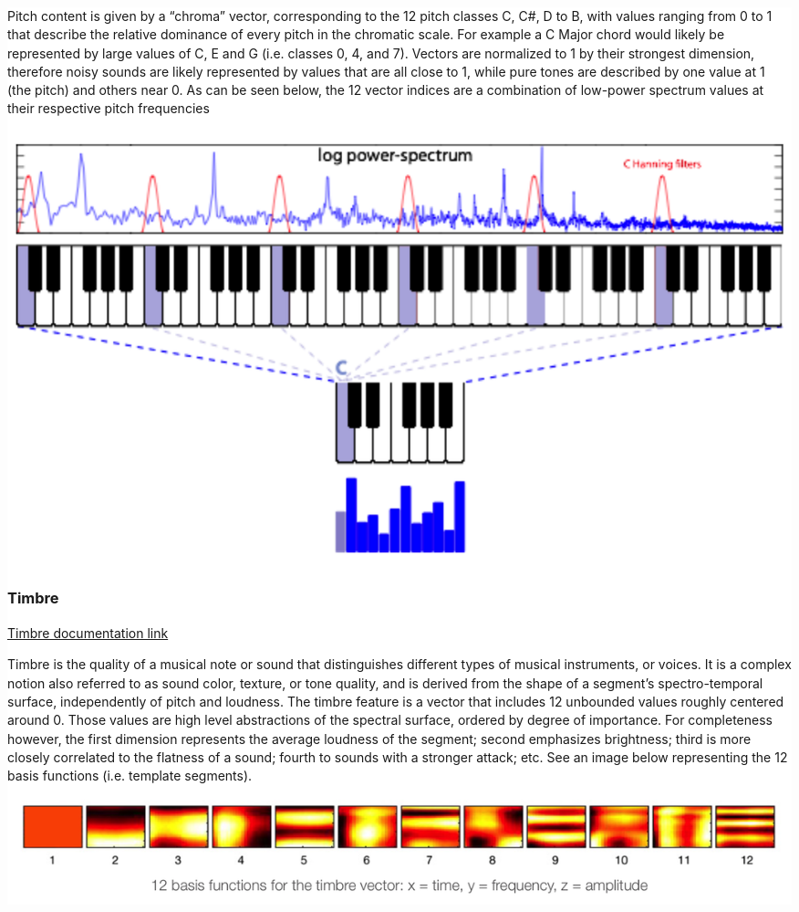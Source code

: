 Pitch content is given by a “chroma” vector, corresponding to the 12 pitch classes C, C#, D to B, with values ranging from 0 to 1 that describe the relative dominance of every pitch in the chromatic scale. For example a C Major chord would likely be represented by large values of C, E and G (i.e. classes 0, 4, and 7). Vectors are normalized to 1 by their strongest dimension, therefore noisy sounds are likely represented by values that are all close to 1, while pure tones are described by one value at 1 (the pitch) and others near 0. As can be seen below, the 12 vector indices are a combination of low-power spectrum values at their respective pitch frequencies

![alt text](Pitch_vector.png "Pitch_vector")

### Timbre
[Timbre documentation link](https://developer.spotify.com/documentation/web-api/reference/tracks/get-audio-analysis/#timbre)

Timbre is the quality of a musical note or sound that distinguishes different types of musical instruments, or voices. It is a complex notion also referred to as sound color, texture, or tone quality, and is derived from the shape of a segment’s spectro-temporal surface, independently of pitch and loudness. The timbre feature is a vector that includes 12 unbounded values roughly centered around 0. Those values are high level abstractions of the spectral surface, ordered by degree of importance. For completeness however, the first dimension represents the average loudness of the segment; second emphasizes brightness; third is more closely correlated to the flatness of a sound; fourth to sounds with a stronger attack; etc. See an image below representing the 12 basis functions (i.e. template segments).

![alt text](Timbre_basis_functions.png "Timbre_basis_functions")
